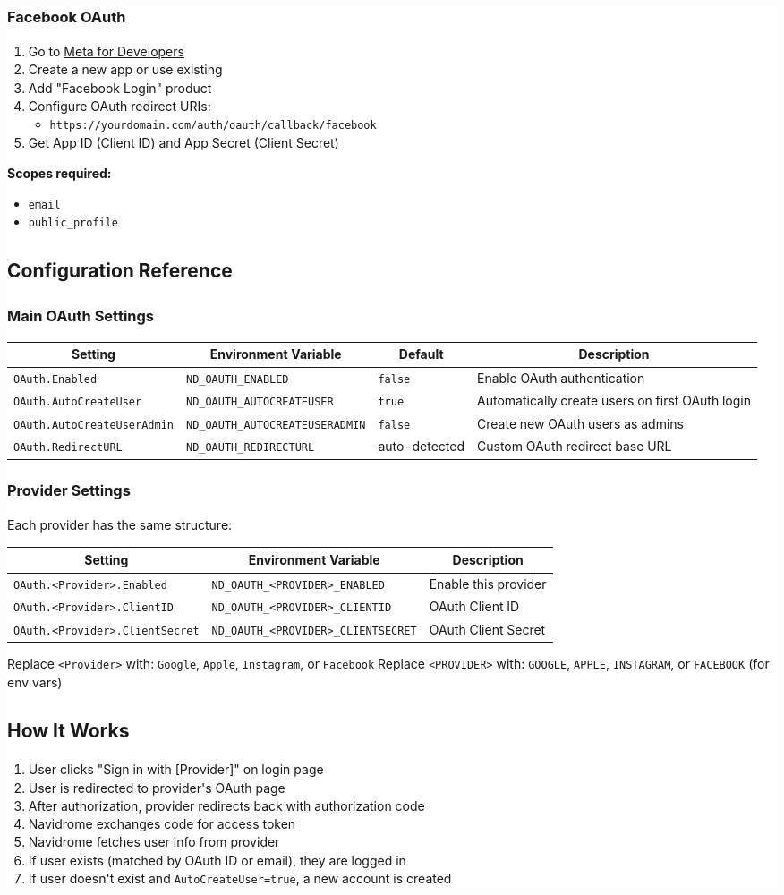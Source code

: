 ### Facebook OAuth

1. Go to [Meta for Developers](https://developers.facebook.com/)
2. Create a new app or use existing
3. Add "Facebook Login" product
4. Configure OAuth redirect URIs:
   - `https://yourdomain.com/auth/oauth/callback/facebook`
5. Get App ID (Client ID) and App Secret (Client Secret)

**Scopes required:**
- `email`
- `public_profile`

## Configuration Reference

### Main OAuth Settings

| Setting | Environment Variable | Default | Description |
|---------|---------------------|---------|-------------|
| `OAuth.Enabled` | `ND_OAUTH_ENABLED` | `false` | Enable OAuth authentication |
| `OAuth.AutoCreateUser` | `ND_OAUTH_AUTOCREATEUSER` | `true` | Automatically create users on first OAuth login |
| `OAuth.AutoCreateUserAdmin` | `ND_OAUTH_AUTOCREATEUSERADMIN` | `false` | Create new OAuth users as admins |
| `OAuth.RedirectURL` | `ND_OAUTH_REDIRECTURL` | auto-detected | Custom OAuth redirect base URL |

### Provider Settings

Each provider has the same structure:

| Setting | Environment Variable | Description |
|---------|---------------------|-------------|
| `OAuth.<Provider>.Enabled` | `ND_OAUTH_<PROVIDER>_ENABLED` | Enable this provider |
| `OAuth.<Provider>.ClientID` | `ND_OAUTH_<PROVIDER>_CLIENTID` | OAuth Client ID |
| `OAuth.<Provider>.ClientSecret` | `ND_OAUTH_<PROVIDER>_CLIENTSECRET` | OAuth Client Secret |

Replace `<Provider>` with: `Google`, `Apple`, `Instagram`, or `Facebook`
Replace `<PROVIDER>` with: `GOOGLE`, `APPLE`, `INSTAGRAM`, or `FACEBOOK` (for env vars)

## How It Works

1. User clicks "Sign in with [Provider]" on login page
2. User is redirected to provider's OAuth page
3. After authorization, provider redirects back with authorization code
4. Navidrome exchanges code for access token
5. Navidrome fetches user info from provider
6. If user exists (matched by OAuth ID or email), they are logged in
7. If user doesn't exist and `AutoCreateUser=true`, a new account is created
